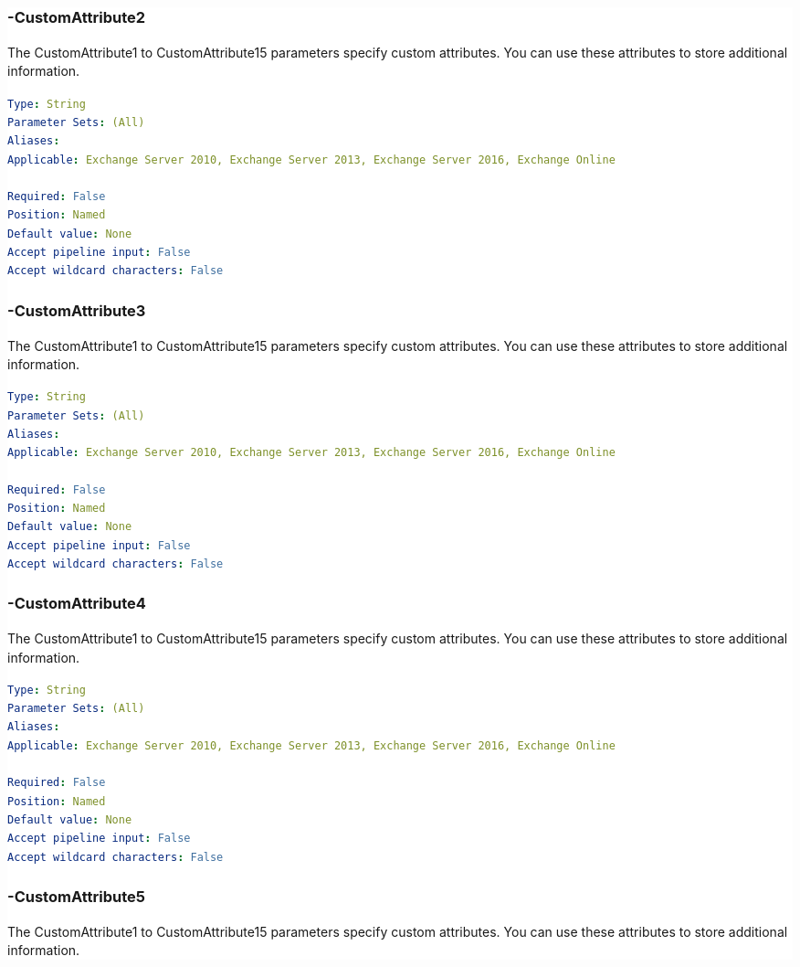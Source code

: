 ### -CustomAttribute2
The CustomAttribute1 to CustomAttribute15 parameters specify custom attributes. You can use these attributes to store additional information.

```yaml
Type: String
Parameter Sets: (All)
Aliases:
Applicable: Exchange Server 2010, Exchange Server 2013, Exchange Server 2016, Exchange Online

Required: False
Position: Named
Default value: None
Accept pipeline input: False
Accept wildcard characters: False
```

### -CustomAttribute3
The CustomAttribute1 to CustomAttribute15 parameters specify custom attributes. You can use these attributes to store additional information.

```yaml
Type: String
Parameter Sets: (All)
Aliases:
Applicable: Exchange Server 2010, Exchange Server 2013, Exchange Server 2016, Exchange Online

Required: False
Position: Named
Default value: None
Accept pipeline input: False
Accept wildcard characters: False
```

### -CustomAttribute4
The CustomAttribute1 to CustomAttribute15 parameters specify custom attributes. You can use these attributes to store additional information.

```yaml
Type: String
Parameter Sets: (All)
Aliases:
Applicable: Exchange Server 2010, Exchange Server 2013, Exchange Server 2016, Exchange Online

Required: False
Position: Named
Default value: None
Accept pipeline input: False
Accept wildcard characters: False
```

### -CustomAttribute5
The CustomAttribute1 to CustomAttribute15 parameters specify custom attributes. You can use these attributes to store additional information.
